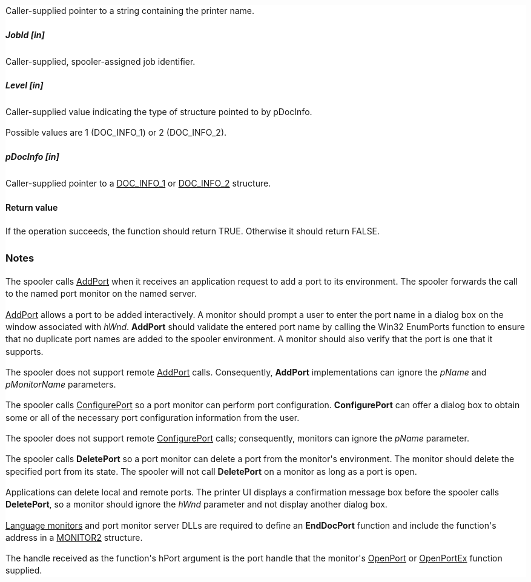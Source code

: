 Caller-supplied pointer to a string containing the printer name.

##### JobId [in]

Caller-supplied, spooler-assigned job identifier.

##### Level [in]

Caller-supplied value indicating the type of structure pointed to by pDocInfo.

Possible values are 1 (DOC_INFO_1) or 2 (DOC_INFO_2).

##### pDocInfo [in]

Caller-supplied pointer to a [DOC_INFO_1](https://docs.microsoft.com/windows/win32/printdocs/doc-info-1) or [DOC_INFO_2](https://docs.microsoft.com/windows/win32/printdocs/doc-info-2) structure.

#### Return value

If the operation succeeds, the function should return TRUE. Otherwise it should return FALSE.

### Notes

The spooler calls [AddPort](https://docs.microsoft.com/previous-versions/ff545022(v=vs.85)) when it receives an application request to add a port to its environment. The spooler forwards the call to the named port monitor on the named server.

[AddPort](https://docs.microsoft.com/previous-versions/ff545022(v=vs.85)) allows a port to be added interactively. A monitor should prompt a user to enter the port name in a dialog box on the window associated with *hWnd*. **AddPort** should validate the entered port name by calling the Win32 EnumPorts function to ensure that no duplicate port names are added to the spooler environment. A monitor should also verify that the port is one that it supports.

The spooler does not support remote [AddPort](https://docs.microsoft.com/previous-versions/ff545022(v=vs.85)) calls. Consequently, **AddPort** implementations can ignore the *pName* and *pMonitorName* parameters.

The spooler calls [ConfigurePort](https://docs.microsoft.com/previous-versions/ff546286(v=vs.85)) so a port monitor can perform port configuration. **ConfigurePort** can offer a dialog box to obtain some or all of the necessary port configuration information from the user.

The spooler does not support remote [ConfigurePort](https://docs.microsoft.com/previous-versions/ff546286(v=vs.85)) calls; consequently, monitors can ignore the *pName* parameter.

The spooler calls **DeletePort** so a port monitor can delete a port from the monitor's environment. The monitor should delete the specified port from its state. The spooler will not call **DeletePort** on a monitor as long as a port is open.

Applications can delete local and remote ports. The printer UI displays a confirmation message box before the spooler calls **DeletePort**, so a monitor should ignore the *hWnd* parameter and not display another dialog box.

[Language monitors](https://docs.microsoft.com/windows-hardware/drivers/print/language-monitors) and port monitor server DLLs are required to define an **EndDocPort** function and include the function's address in a [MONITOR2](https://docs.microsoft.com/windows-hardware/drivers/ddi/winsplp/ns-winsplp-_monitor2) structure.

The handle received as the function's hPort argument is the port handle that the monitor's [OpenPort](https://docs.microsoft.com/windows-hardware/drivers/ddi/winsplp/nf-winsplp-openport) or [OpenPortEx](https://docs.microsoft.com/previous-versions/ff559596(v=vs.85)) function supplied.
